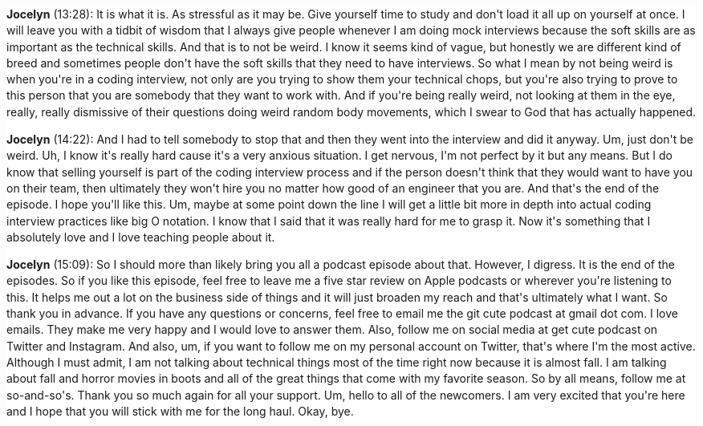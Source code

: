**Jocelyn** (13:28):
It is what it is. As stressful as it may be. Give yourself time to study and don't load it all up on yourself at once. I will leave you with a tidbit of wisdom that I always give people whenever I am doing mock interviews because the soft skills are as important as the technical skills. And that is to not be weird. I know it seems kind of vague, but honestly we are different kind of breed and sometimes people don't have the soft skills that they need to have interviews. So what I mean by not being weird is when you're in a coding interview, not only are you trying to show them your technical chops, but you're also trying to prove to this person that you are somebody that they want to work with. And if you're being really weird, not looking at them in the eye, really, really dismissive of their questions doing weird random body movements, which I swear to God that has actually happened.

**Jocelyn** (14:22):
And I had to tell somebody to stop that and then they went into the interview and did it anyway. Um, just don't be weird. Uh, I know it's really hard cause it's a very anxious situation. I get nervous, I'm not perfect by it but any means. But I do know that selling yourself is part of the coding interview process and if the person doesn't think that they would want to have you on their team, then ultimately they won't hire you no matter how good of an engineer that you are. And that's the end of the episode. I hope you'll like this. Um, maybe at some point down the line I will get a little bit more in depth into actual coding interview practices like big O notation. I know that I said that it was really hard for me to grasp it. Now it's something that I absolutely love and I love teaching people about it.

**Jocelyn** (15:09):
So I should more than likely bring you all a podcast episode about that. However, I digress. It is the end of the episodes. So if you like this episode, feel free to leave me a five star review on Apple podcasts or wherever you're listening to this. It helps me out a lot on the business side of things and it will just broaden my reach and that's ultimately what I want. So thank you in advance. If you have any questions or concerns, feel free to email me the git cute podcast at gmail dot com. I love emails. They make me very happy and I would love to answer them. Also, follow me on social media at get cute podcast on Twitter and Instagram. And also, um, if you want to follow me on my personal account on Twitter, that's where I'm the most active. Although I must admit, I am not talking about technical things most of the time right now because it is almost fall. I am talking about fall and horror movies in boots and all of the great things that come with my favorite season. So by all means, follow me at so-and-so's. Thank you so much again for all your support. Um, hello to all of the newcomers. I am very excited that you're here and I hope that you will stick with me for the long haul. Okay, bye.

